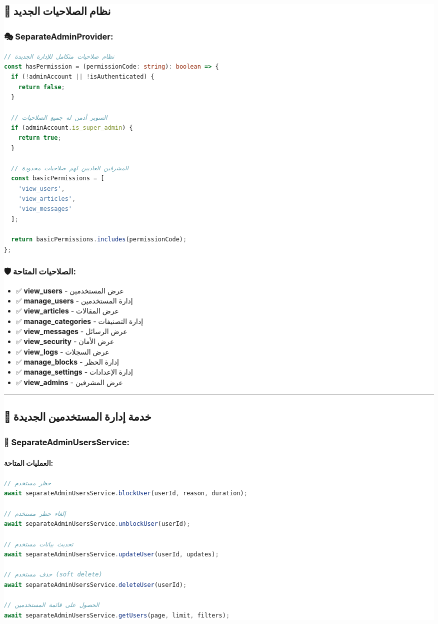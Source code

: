 
## 🔐 نظام الصلاحيات الجديد

### **🎭 SeparateAdminProvider:**
```typescript
// نظام صلاحيات متكامل للإدارة الجديدة
const hasPermission = (permissionCode: string): boolean => {
  if (!adminAccount || !isAuthenticated) {
    return false;
  }
  
  // السوبر أدمن له جميع الصلاحيات
  if (adminAccount.is_super_admin) {
    return true;
  }
  
  // المشرفين العاديين لهم صلاحيات محدودة
  const basicPermissions = [
    'view_users',
    'view_articles', 
    'view_messages'
  ];
  
  return basicPermissions.includes(permissionCode);
};
```

### **🛡️ الصلاحيات المتاحة:**
- ✅ **view_users** - عرض المستخدمين
- ✅ **manage_users** - إدارة المستخدمين
- ✅ **view_articles** - عرض المقالات
- ✅ **manage_categories** - إدارة التصنيفات
- ✅ **view_messages** - عرض الرسائل
- ✅ **view_security** - عرض الأمان
- ✅ **view_logs** - عرض السجلات
- ✅ **manage_blocks** - إدارة الحظر
- ✅ **manage_settings** - إدارة الإعدادات
- ✅ **view_admins** - عرض المشرفين

---

## 🚀 خدمة إدارة المستخدمين الجديدة

### **🔧 SeparateAdminUsersService:**

#### **العمليات المتاحة:**
```typescript
// حظر مستخدم
await separateAdminUsersService.blockUser(userId, reason, duration);

// إلغاء حظر مستخدم
await separateAdminUsersService.unblockUser(userId);

// تحديث بيانات مستخدم
await separateAdminUsersService.updateUser(userId, updates);

// حذف مستخدم (soft delete)
await separateAdminUsersService.deleteUser(userId);

// الحصول على قائمة المستخدمين
await separateAdminUsersService.getUsers(page, limit, filters);

```